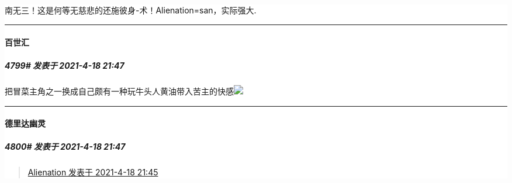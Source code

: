 
南无三！这是何等无慈悲的还施彼身-术！Alienation=san，实际强大.


-----

####  百世汇  
##### 4799#       发表于 2021-4-18 21:47


把冒菜主角之一换成自己颇有一种玩牛头人黄油带入苦主的快感<img src="https://static.saraba1st.com/image/smiley/face2017/040.png" referrerpolicy="no-referrer">


-----

####  德里达幽灵  
##### 4800#       发表于 2021-4-18 21:47


<blockquote><a href="httphttps://bbs.saraba1st.com/2b/forum.php?mod=redirect&amp;goto=findpost&amp;pid=50979825&amp;ptid=1997765" target="_blank">Alienation 发表于 2021-4-18 21:45</a>

